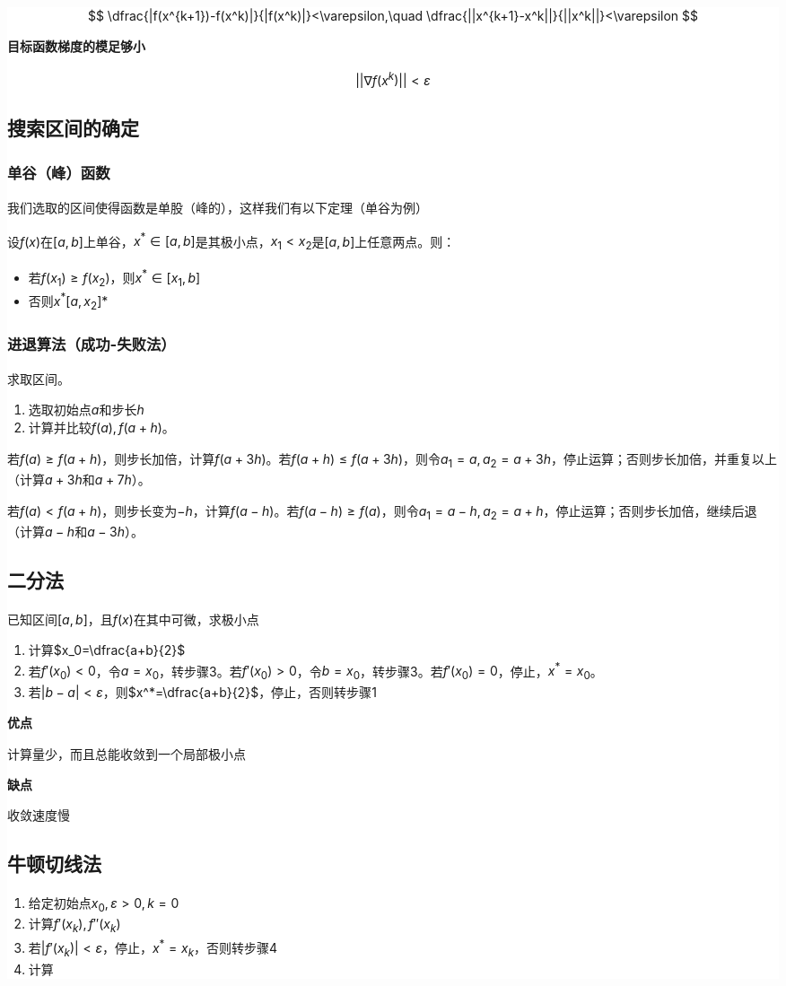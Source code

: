 $$
\dfrac{|f(x^{k+1})-f(x^k)|}{|f(x^k)|}<\varepsilon,\quad \dfrac{||x^{k+1}-x^k||}{||x^k||}<\varepsilon
$$

**目标函数梯度的模足够小**

$$
||\nabla f(x^k)||<\varepsilon
$$

## 搜索区间的确定

### 单谷（峰）函数

我们选取的区间使得函数是单股（峰的），这样我们有以下定理（单谷为例）

设$f(x)$在$[a,b]$上单谷，$x^*\in[a,b]$是其极小点，$x_1< x_2$是$[a,b]$上任意两点。则：

- 若$f(x_1)\geq f(x_2)$，则$x^*\in[x_1,b]$
- 否则$x^*[a,x_2]*$

### 进退算法（成功-失败法）

求取区间。

1. 选取初始点$a$和步长$h$
2. 计算并比较$f(a),f(a+h)$。

若$f(a)\geq f(a+h)$，则步长加倍，计算$f(a+3h)$。若$f(a+h)\leq f(a+3h)$，则令$a_1=a,a_2=a+3h$，停止运算；否则步长加倍，并重复以上（计算$a+3h$和$a+7h$）。

若$f(a)< f(a+h)$，则步长变为$-h$，计算$f(a-h)$。若$f(a-h)\geq f(a)$，则令$a_1=a-h,a_2=a+h$，停止运算；否则步长加倍，继续后退（计算$a-h$和$a-3h$）。

## 二分法

已知区间$[a,b]$，且$f(x)$在其中可微，求极小点

1. 计算$x_0=\dfrac{a+b}{2}$
2. 若$f'(x_0)<0$，令$a = x_0$，转步骤$3$。若$f'(x_0)>0$，令$b = x_0$，转步骤$3$。若$f'(x_0)=0$，停止，$x^*=x_0$。
3. 若$|b-a|<\varepsilon$，则$x^*=\dfrac{a+b}{2}$，停止，否则转步骤$1$

**优点**

计算量少，而且总能收敛到一个局部极小点

**缺点**

收敛速度慢

## 牛顿切线法

1. 给定初始点$x_0,\varepsilon>0,k=0$
2. 计算$f'(x_k),f''(x_k)$
3. 若$|f'(x_k)|<\varepsilon$，停止，$x^*=x_k$，否则转步骤$4$
4. 计算
